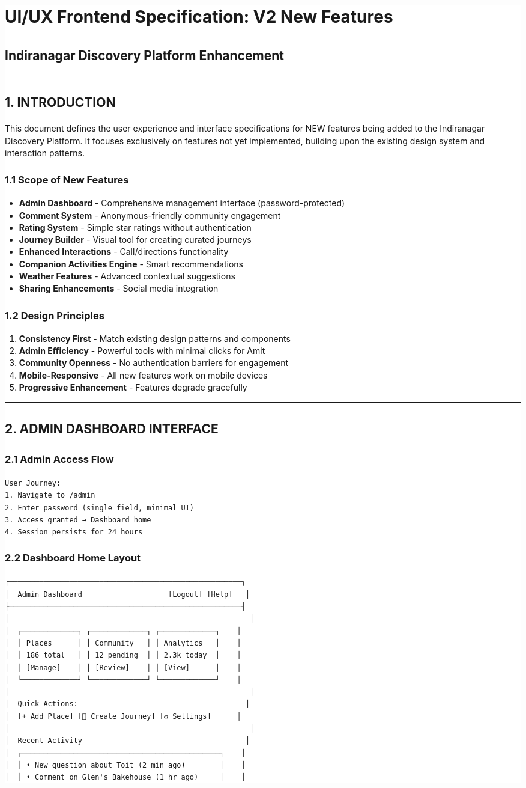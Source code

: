# UI/UX Frontend Specification: V2 New Features
## Indiranagar Discovery Platform Enhancement

---

## 1. INTRODUCTION

This document defines the user experience and interface specifications for NEW features being added to the Indiranagar Discovery Platform. It focuses exclusively on features not yet implemented, building upon the existing design system and interaction patterns.

### 1.1 Scope of New Features
- **Admin Dashboard** - Comprehensive management interface (password-protected)
- **Comment System** - Anonymous-friendly community engagement
- **Rating System** - Simple star ratings without authentication
- **Journey Builder** - Visual tool for creating curated journeys
- **Enhanced Interactions** - Call/directions functionality
- **Companion Activities Engine** - Smart recommendations
- **Weather Features** - Advanced contextual suggestions
- **Sharing Enhancements** - Social media integration

### 1.2 Design Principles
1. **Consistency First** - Match existing design patterns and components
2. **Admin Efficiency** - Powerful tools with minimal clicks for Amit
3. **Community Openness** - No authentication barriers for engagement
4. **Mobile-Responsive** - All new features work on mobile devices
5. **Progressive Enhancement** - Features degrade gracefully

---

## 2. ADMIN DASHBOARD INTERFACE

### 2.1 Admin Access Flow
```
User Journey:
1. Navigate to /admin
2. Enter password (single field, minimal UI)
3. Access granted → Dashboard home
4. Session persists for 24 hours
```

### 2.2 Dashboard Home Layout

```
┌──────────────────────────────────────────────────────┐
│  Admin Dashboard                    [Logout] [Help]   │
├──────────────────────────────────────────────────────┤
│                                                        │
│  ┌─────────────┐ ┌─────────────┐ ┌─────────────┐    │
│  │ Places      │ │ Community   │ │ Analytics   │    │
│  │ 186 total   │ │ 12 pending  │ │ 2.3k today  │    │
│  │ [Manage]    │ │ [Review]    │ │ [View]      │    │
│  └─────────────┘ └─────────────┘ └─────────────┘    │
│                                                        │
│  Quick Actions:                                       │
│  [+ Add Place] [📝 Create Journey] [⚙️ Settings]      │
│                                                        │
│  Recent Activity                                      │
│  ┌──────────────────────────────────────────────┐    │
│  │ • New question about Toit (2 min ago)        │    │
│  │ • Comment on Glen's Bakehouse (1 hr ago)     │    │
```